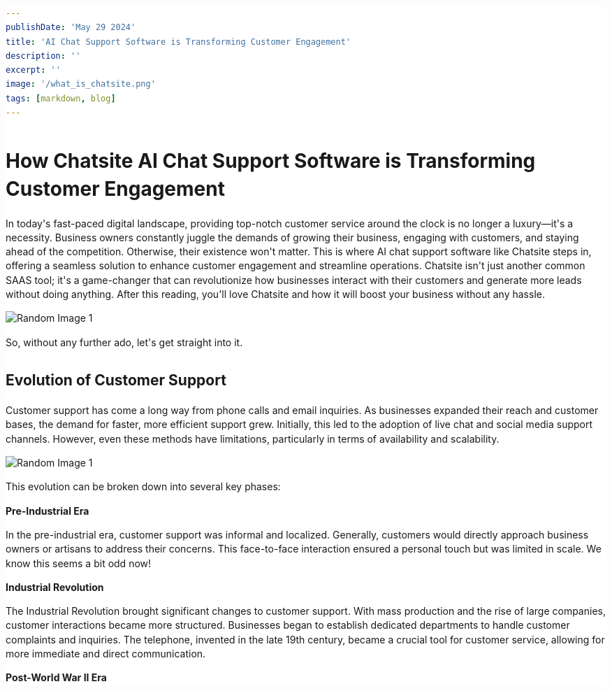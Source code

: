 ```yaml
---
publishDate: 'May 29 2024'
title: 'AI Chat Support Software is Transforming Customer Engagement'
description: ''
excerpt: ''
image: '/what_is_chatsite.png'
tags: [markdown, blog]
---
```


# How Chatsite AI Chat Support Software is Transforming Customer Engagement

In today's fast-paced digital landscape, providing top-notch customer service around the clock is no longer a luxury—it's a necessity. Business owners constantly juggle the demands of growing their business, engaging with customers, and staying ahead of the competition. Otherwise, their existence won't matter. This is where AI chat support software like Chatsite steps in, offering a seamless solution to enhance customer engagement and streamline operations. Chatsite isn't just another common SAAS tool; it's a game-changer that can revolutionize how businesses interact with their customers and generate more leads without doing anything. After this reading, you'll love Chatsite and how it will boost your business without any hassle.

![Random Image 1](drums-webapp.png)

So, without any further ado, let's get straight into it.

## Evolution of Customer Support

Customer support has come a long way from phone calls and email inquiries. As businesses expanded their reach and customer bases, the demand for faster, more efficient support grew. Initially, this led to the adoption of live chat and social media support channels. However, even these methods have limitations, particularly in terms of availability and scalability.

![Random Image 1](drums-webapp.png)

This evolution can be broken down into several key phases:

**Pre-Industrial Era**

In the pre-industrial era, customer support was informal and localized. Generally, customers would directly approach business owners or artisans to address their concerns. This face-to-face interaction ensured a personal touch but was limited in scale. We know this seems a bit odd now!

**Industrial Revolution**

The Industrial Revolution brought significant changes to customer support. With mass production and the rise of large companies, customer interactions became more structured. Businesses began to establish dedicated departments to handle customer complaints and inquiries. The telephone, invented in the late 19th century, became a crucial tool for customer service, allowing for more immediate and direct communication.

**Post-World War II Era**
